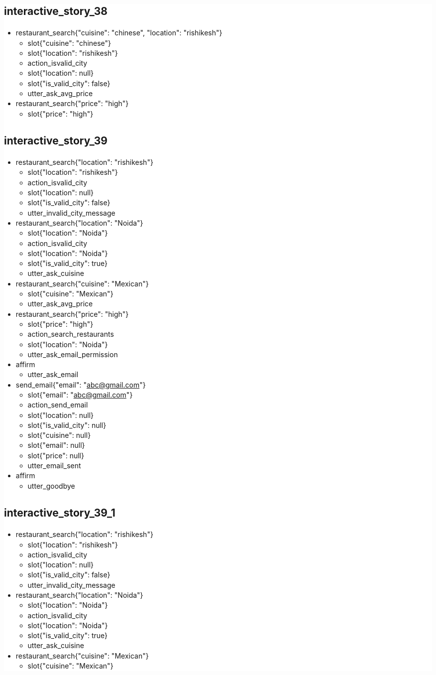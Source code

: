 
## interactive_story_38
* restaurant_search{"cuisine": "chinese", "location": "rishikesh"}
    - slot{"cuisine": "chinese"}
    - slot{"location": "rishikesh"}
    - action_isvalid_city
    - slot{"location": null}
    - slot{"is_valid_city": false}
    - utter_ask_avg_price
* restaurant_search{"price": "high"}
    - slot{"price": "high"}

## interactive_story_39
* restaurant_search{"location": "rishikesh"}
    - slot{"location": "rishikesh"}
    - action_isvalid_city
    - slot{"location": null}
    - slot{"is_valid_city": false}
    - utter_invalid_city_message
* restaurant_search{"location": "Noida"}
    - slot{"location": "Noida"}
    - action_isvalid_city
    - slot{"location": "Noida"}
    - slot{"is_valid_city": true}
    - utter_ask_cuisine
* restaurant_search{"cuisine": "Mexican"}
    - slot{"cuisine": "Mexican"}
    - utter_ask_avg_price
* restaurant_search{"price": "high"}
    - slot{"price": "high"}
    - action_search_restaurants
    - slot{"location": "Noida"}
    - utter_ask_email_permission
* affirm
    - utter_ask_email
* send_email{"email": "abc@gmail.com"}
    - slot{"email": "abc@gmail.com"}
    - action_send_email
    - slot{"location": null}
    - slot{"is_valid_city": null}
    - slot{"cuisine": null}
    - slot{"email": null}
    - slot{"price": null}
    - utter_email_sent
* affirm
    - utter_goodbye

## interactive_story_39_1
* restaurant_search{"location": "rishikesh"}
    - slot{"location": "rishikesh"}
    - action_isvalid_city
    - slot{"location": null}
    - slot{"is_valid_city": false}
    - utter_invalid_city_message
* restaurant_search{"location": "Noida"}
    - slot{"location": "Noida"}
    - action_isvalid_city
    - slot{"location": "Noida"}
    - slot{"is_valid_city": true}
    - utter_ask_cuisine
* restaurant_search{"cuisine": "Mexican"}
    - slot{"cuisine": "Mexican"}